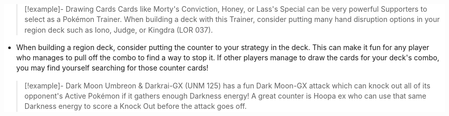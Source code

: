>[!example]- Drawing Cards
>Cards like Morty's Conviction, Honey, or Lass's Special can be very powerful Supporters to select as a Pokémon Trainer. When building a deck with this Trainer, consider putting many hand disruption options in your region deck such as Iono, Judge, or Kingdra (LOR 037).

- When building a region deck, consider putting the counter to your strategy in the deck. This can make it fun for any player who manages to pull off the combo to find a way to stop it. If other players manage to draw the cards for your deck's combo, you may find yourself searching for those counter cards!
>[!example]- Dark Moon
>Umbreon & Darkrai-GX (UNM 125) has a fun Dark Moon-GX attack which can knock out all of its opponent's Active Pokémon if it gathers enough Darkness energy! A great counter is Hoopa ex who can use that same Darkness energy to score a Knock Out before the attack goes off.